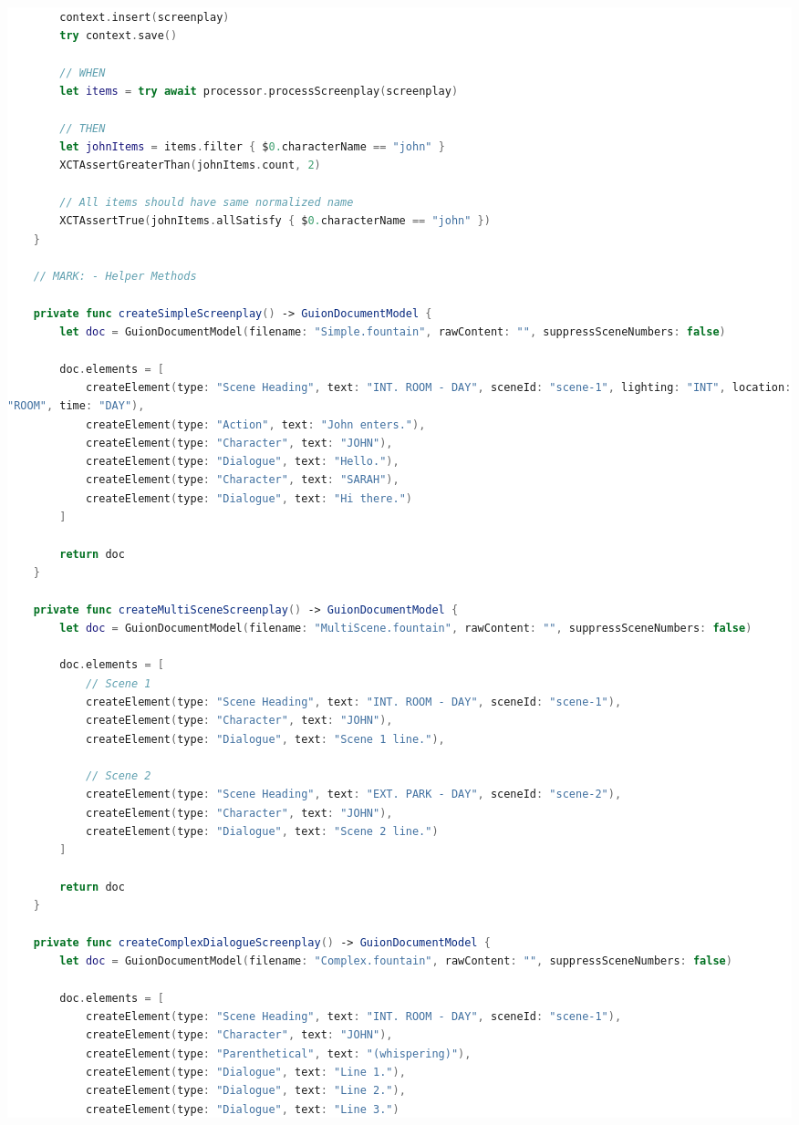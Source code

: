 ```swift
        context.insert(screenplay)
        try context.save()

        // WHEN
        let items = try await processor.processScreenplay(screenplay)

        // THEN
        let johnItems = items.filter { $0.characterName == "john" }
        XCTAssertGreaterThan(johnItems.count, 2)

        // All items should have same normalized name
        XCTAssertTrue(johnItems.allSatisfy { $0.characterName == "john" })
    }

    // MARK: - Helper Methods

    private func createSimpleScreenplay() -> GuionDocumentModel {
        let doc = GuionDocumentModel(filename: "Simple.fountain", rawContent: "", suppressSceneNumbers: false)

        doc.elements = [
            createElement(type: "Scene Heading", text: "INT. ROOM - DAY", sceneId: "scene-1", lighting: "INT", location: "ROOM", time: "DAY"),
            createElement(type: "Action", text: "John enters."),
            createElement(type: "Character", text: "JOHN"),
            createElement(type: "Dialogue", text: "Hello."),
            createElement(type: "Character", text: "SARAH"),
            createElement(type: "Dialogue", text: "Hi there.")
        ]

        return doc
    }

    private func createMultiSceneScreenplay() -> GuionDocumentModel {
        let doc = GuionDocumentModel(filename: "MultiScene.fountain", rawContent: "", suppressSceneNumbers: false)

        doc.elements = [
            // Scene 1
            createElement(type: "Scene Heading", text: "INT. ROOM - DAY", sceneId: "scene-1"),
            createElement(type: "Character", text: "JOHN"),
            createElement(type: "Dialogue", text: "Scene 1 line."),

            // Scene 2
            createElement(type: "Scene Heading", text: "EXT. PARK - DAY", sceneId: "scene-2"),
            createElement(type: "Character", text: "JOHN"),
            createElement(type: "Dialogue", text: "Scene 2 line.")
        ]

        return doc
    }

    private func createComplexDialogueScreenplay() -> GuionDocumentModel {
        let doc = GuionDocumentModel(filename: "Complex.fountain", rawContent: "", suppressSceneNumbers: false)

        doc.elements = [
            createElement(type: "Scene Heading", text: "INT. ROOM - DAY", sceneId: "scene-1"),
            createElement(type: "Character", text: "JOHN"),
            createElement(type: "Parenthetical", text: "(whispering)"),
            createElement(type: "Dialogue", text: "Line 1."),
            createElement(type: "Dialogue", text: "Line 2."),
            createElement(type: "Dialogue", text: "Line 3.")
```